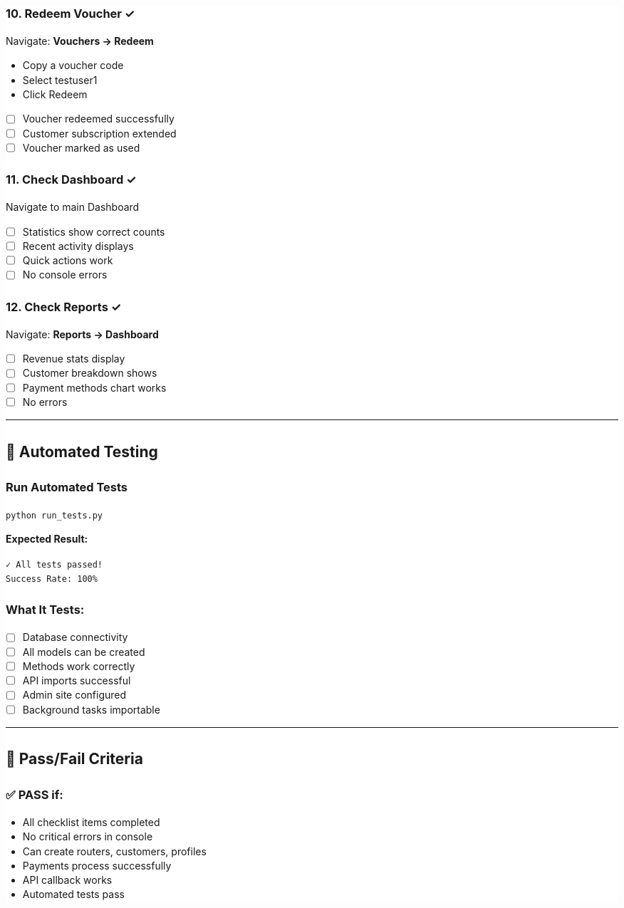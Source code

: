 ### 10. Redeem Voucher ✓
Navigate: **Vouchers → Redeem**
- Copy a voucher code
- Select testuser1
- Click Redeem
- [ ] Voucher redeemed successfully
- [ ] Customer subscription extended
- [ ] Voucher marked as used

### 11. Check Dashboard ✓
Navigate to main Dashboard
- [ ] Statistics show correct counts
- [ ] Recent activity displays
- [ ] Quick actions work
- [ ] No console errors

### 12. Check Reports ✓
Navigate: **Reports → Dashboard**
- [ ] Revenue stats display
- [ ] Customer breakdown shows
- [ ] Payment methods chart works
- [ ] No errors

---

## 🔬 Automated Testing

### Run Automated Tests
```bash
python run_tests.py
```
**Expected Result:**
```
✓ All tests passed!
Success Rate: 100%
```

### What It Tests:
- [ ] Database connectivity
- [ ] All models can be created
- [ ] Methods work correctly
- [ ] API imports successful
- [ ] Admin site configured
- [ ] Background tasks importable

---

## 🎯 Pass/Fail Criteria

### ✅ PASS if:
- All checklist items completed
- No critical errors in console
- Can create routers, customers, profiles
- Payments process successfully
- API callback works
- Automated tests pass
